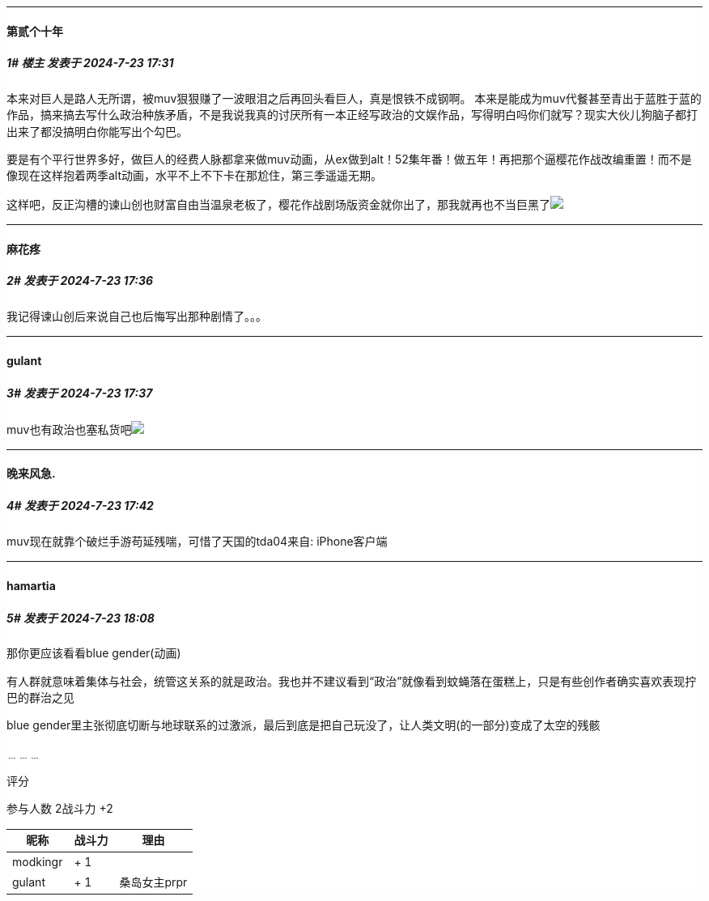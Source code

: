 ﻿
*****

####  第贰个十年  
##### 1#       楼主       发表于 2024-7-23 17:31

本来对巨人是路人无所谓，被muv狠狠赚了一波眼泪之后再回头看巨人，真是恨铁不成钢啊。
本来是能成为muv代餐甚至青出于蓝胜于蓝的作品，搞来搞去写什么政治种族矛盾，不是我说我真的讨厌所有一本正经写政治的文娱作品，写得明白吗你们就写？现实大伙儿狗脑子都打出来了都没搞明白你能写出个勾巴。

要是有个平行世界多好，做巨人的经费人脉都拿来做muv动画，从ex做到alt！52集年番！做五年！再把那个逼樱花作战改编重置！而不是像现在这样抱着两季alt动画，水平不上不下卡在那尬住，第三季遥遥无期。

这样吧，反正沟槽的谏山创也财富自由当温泉老板了，樱花作战剧场版资金就你出了，那我就再也不当巨黑了<img src="https://static.saraba1st.com/image/smiley/face2017/133.png" referrerpolicy="no-referrer">

*****

####  麻花疼  
##### 2#       发表于 2024-7-23 17:36

我记得谏山创后来说自己也后悔写出那种剧情了。。。

*****

####  gulant  
##### 3#       发表于 2024-7-23 17:37

muv也有政治也塞私货吧<img src="https://static.saraba1st.com/image/smiley/face2017/013.png" referrerpolicy="no-referrer">

*****

####  晚来风急.  
##### 4#       发表于 2024-7-23 17:42

muv现在就靠个破烂手游苟延残喘，可惜了天国的tda04来自: iPhone客户端

*****

####  hamartia  
##### 5#       发表于 2024-7-23 18:08

那你更应该看看blue gender(动画)

有人群就意味着集体与社会，统管这关系的就是政治。我也并不建议看到“政治”就像看到蚊蝇落在蛋糕上，只是有些创作者确实喜欢表现拧巴的群治之见

blue gender里主张彻底切断与地球联系的过激派，最后到底是把自己玩没了，让人类文明(的一部分)变成了太空的残骸

﹍﹍﹍

评分

 参与人数 2战斗力 +2

|昵称|战斗力|理由|
|----|---|---|
| modkingr| + 1||
| gulant| + 1|桑岛女主prpr|

